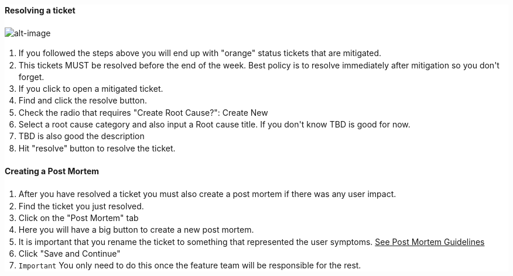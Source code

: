 #### Resolving a ticket

![alt-image](https://domoreexp.visualstudio.com/DefaultCollection/11ac29bc-5a99-400b-b225-01839ab0c9df/_api/_versioncontrol/itemContent?repositoryId=e7e35b30-7782-4e79-a2fd-9f9bf23e1c0e&path=%2Fsre_guides%2Fimages%2FIncident-42505899+Details+-+IcM.png&version=GBlive&contentOnly=true&__v=5 "Resolving a ticket")

1. If you followed the steps above you will end up with "orange" status tickets that are mitigated.
2. This tickets MUST be resolved before the end of the week. Best policy is to resolve immediately after mitigation so you don't forget.
3. If you click to open a mitigated ticket.
4. Find and click the resolve button.
5. Check the radio that requires "Create Root Cause?": Create New
6. Select a root cause category and also input a Root cause title. If you don't know TBD is good for now.
7. TBD is also good the description
8. Hit "resolve" button to resolve the ticket.

#### Creating a Post Mortem

1. After you have resolved a ticket you must also create a post mortem if there was any user impact.
2. Find the ticket you just resolved.
3. Click on the "Post Mortem" tab
4. Here you will have a big button to create a new post mortem.
5. It is important that you rename the ticket to something that represented the user symptoms. [See Post Mortem Guidelines](https://aka.ms/st-sre/guidelines)
6. Click "Save and Continue"
7. ```Important``` You only need to do this once the feature team will be responsible for the rest.


